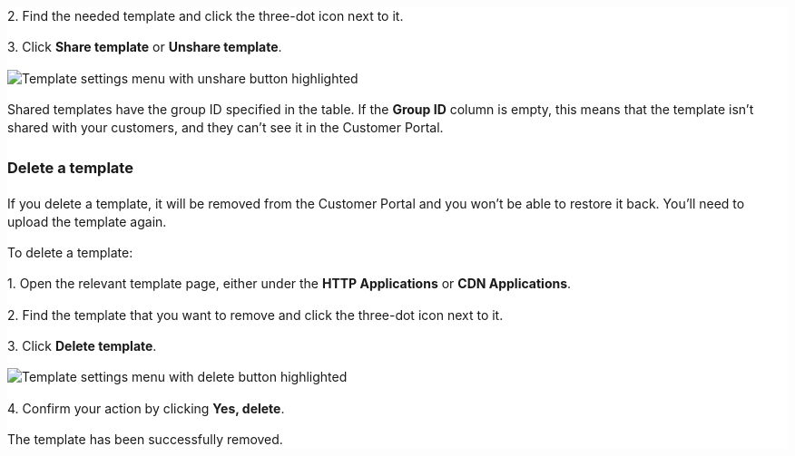2\. Find the needed template and click the three-dot icon next to it. 

3\. Click **Share template** or **Unshare template**.

<img src="https://assets.gcore.pro/docs/reseller-support/fastedge-management/share-template.png" alt="Template settings menu with unshare button highlighted" width="80%">

Shared templates have the group ID specified in the table. If the **Group ID** column is empty, this means that the template isn’t shared with your customers, and they can’t see it in the Customer Portal. 

### Delete a template

If you delete a template, it will be removed from the Customer Portal and you won’t be able to restore it back. You’ll need to upload the template again. 

To delete a template: 

1\. Open the relevant template page, either under the **HTTP Applications** or **CDN Applications**. 

2\. Find the template that you want to remove and click the three-dot icon next to it. 

3\. Click **Delete template**.

<img src="https://assets.gcore.pro/docs/reseller-support/fastedge-management/delete-template.png" alt="Template settings menu with delete button highlighted" width="80%">

4\. Confirm your action by clicking **Yes, delete**. 

The template has been successfully removed.